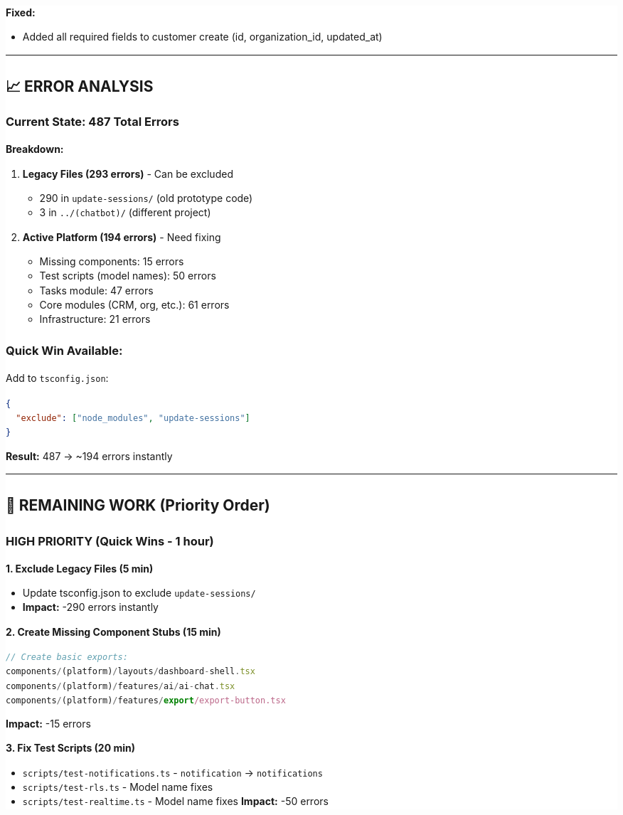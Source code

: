 **Fixed:**
- Added all required fields to customer create (id, organization_id, updated_at)

---

## 📈 ERROR ANALYSIS

### Current State: 487 Total Errors

**Breakdown:**
1. **Legacy Files (293 errors)** - Can be excluded
   - 290 in `update-sessions/` (old prototype code)
   - 3 in `../(chatbot)/` (different project)

2. **Active Platform (194 errors)** - Need fixing
   - Missing components: 15 errors
   - Test scripts (model names): 50 errors
   - Tasks module: 47 errors
   - Core modules (CRM, org, etc.): 61 errors
   - Infrastructure: 21 errors

### Quick Win Available:
Add to `tsconfig.json`:
```json
{
  "exclude": ["node_modules", "update-sessions"]
}
```
**Result:** 487 → ~194 errors instantly

---

## 🎯 REMAINING WORK (Priority Order)

### HIGH PRIORITY (Quick Wins - 1 hour)

**1. Exclude Legacy Files (5 min)**
- Update tsconfig.json to exclude `update-sessions/`
- **Impact:** -290 errors instantly

**2. Create Missing Component Stubs (15 min)**
```typescript
// Create basic exports:
components/(platform)/layouts/dashboard-shell.tsx
components/(platform)/features/ai/ai-chat.tsx
components/(platform)/features/export/export-button.tsx
```
**Impact:** -15 errors

**3. Fix Test Scripts (20 min)**
- `scripts/test-notifications.ts` - `notification` → `notifications`
- `scripts/test-rls.ts` - Model name fixes
- `scripts/test-realtime.ts` - Model name fixes
**Impact:** -50 errors

